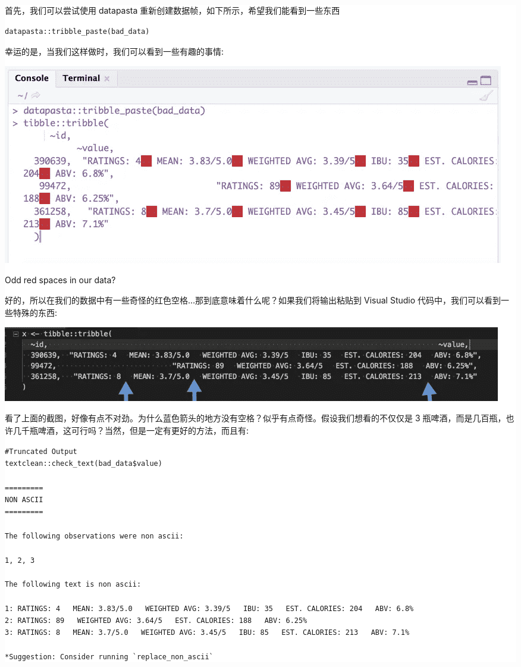 首先，我们可以尝试使用 datapasta 重新创建数据帧，如下所示，希望我们能看到一些东西

```
datapasta::tribble_paste(bad_data)
```

幸运的是，当我们这样做时，我们可以看到一些有趣的事情:

![](img/170e89ca8124ab5cf290120b058af21a.png)

Odd red spaces in our data?

好的，所以在我们的数据中有一些奇怪的红色空格…那到底意味着什么呢？如果我们将输出粘贴到 Visual Studio 代码中，我们可以看到一些特殊的东西:

![](img/8fdaf1f9dc0017efc8cb31e2aabe8144.png)

看了上面的截图，好像有点不对劲。为什么蓝色箭头的地方没有空格？似乎有点奇怪。假设我们想看的不仅仅是 3 瓶啤酒，而是几百瓶，也许几千瓶啤酒，这可行吗？当然，但是一定有更好的方法，而且有:

```
#Truncated Output
textclean::check_text(bad_data$value)

=========
NON ASCII
=========

The following observations were non ascii:

1, 2, 3

The following text is non ascii:

1: RATINGS: 4   MEAN: 3.83/5.0   WEIGHTED AVG: 3.39/5   IBU: 35   EST. CALORIES: 204   ABV: 6.8%
2: RATINGS: 89   WEIGHTED AVG: 3.64/5   EST. CALORIES: 188   ABV: 6.25%
3: RATINGS: 8   MEAN: 3.7/5.0   WEIGHTED AVG: 3.45/5   IBU: 85   EST. CALORIES: 213   ABV: 7.1%

*Suggestion: Consider running `replace_non_ascii`
```
